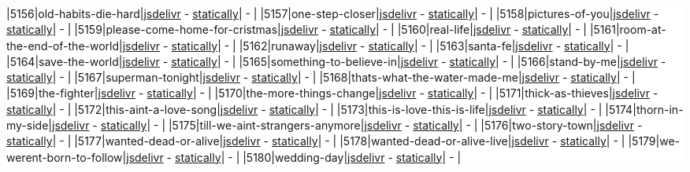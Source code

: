 |5156|old-habits-die-hard|[jsdelivr](https://cdn.jsdelivr.net/gh/dbchord/c7-1-3/5001-10000/5001-5500/old-habits-die-hard.webp) - [statically](https://cdn.statically.io/gh/dbchord/c7-1-3/i/5001-10000/5001-5500/old-habits-die-hard.webp)| - |
|5157|one-step-closer|[jsdelivr](https://cdn.jsdelivr.net/gh/dbchord/c7-1-3/5001-10000/5001-5500/one-step-closer.webp) - [statically](https://cdn.statically.io/gh/dbchord/c7-1-3/i/5001-10000/5001-5500/one-step-closer.webp)| - |
|5158|pictures-of-you|[jsdelivr](https://cdn.jsdelivr.net/gh/dbchord/c7-1-3/5001-10000/5001-5500/pictures-of-you.webp) - [statically](https://cdn.statically.io/gh/dbchord/c7-1-3/i/5001-10000/5001-5500/pictures-of-you.webp)| - |
|5159|please-come-home-for-cristmas|[jsdelivr](https://cdn.jsdelivr.net/gh/dbchord/c7-1-3/5001-10000/5001-5500/please-come-home-for-cristmas.webp) - [statically](https://cdn.statically.io/gh/dbchord/c7-1-3/i/5001-10000/5001-5500/please-come-home-for-cristmas.webp)| - |
|5160|real-life|[jsdelivr](https://cdn.jsdelivr.net/gh/dbchord/c7-1-3/5001-10000/5001-5500/real-life.webp) - [statically](https://cdn.statically.io/gh/dbchord/c7-1-3/i/5001-10000/5001-5500/real-life.webp)| - |
|5161|room-at-the-end-of-the-world|[jsdelivr](https://cdn.jsdelivr.net/gh/dbchord/c7-1-3/5001-10000/5001-5500/room-at-the-end-of-the-world.webp) - [statically](https://cdn.statically.io/gh/dbchord/c7-1-3/i/5001-10000/5001-5500/room-at-the-end-of-the-world.webp)| - |
|5162|runaway|[jsdelivr](https://cdn.jsdelivr.net/gh/dbchord/c7-1-3/5001-10000/5001-5500/runaway.webp) - [statically](https://cdn.statically.io/gh/dbchord/c7-1-3/i/5001-10000/5001-5500/runaway.webp)| - |
|5163|santa-fe|[jsdelivr](https://cdn.jsdelivr.net/gh/dbchord/c7-1-3/5001-10000/5001-5500/santa-fe.webp) - [statically](https://cdn.statically.io/gh/dbchord/c7-1-3/i/5001-10000/5001-5500/santa-fe.webp)| - |
|5164|save-the-world|[jsdelivr](https://cdn.jsdelivr.net/gh/dbchord/c7-1-3/5001-10000/5001-5500/save-the-world.webp) - [statically](https://cdn.statically.io/gh/dbchord/c7-1-3/i/5001-10000/5001-5500/save-the-world.webp)| - |
|5165|something-to-believe-in|[jsdelivr](https://cdn.jsdelivr.net/gh/dbchord/c7-1-3/5001-10000/5001-5500/something-to-believe-in.webp) - [statically](https://cdn.statically.io/gh/dbchord/c7-1-3/i/5001-10000/5001-5500/something-to-believe-in.webp)| - |
|5166|stand-by-me|[jsdelivr](https://cdn.jsdelivr.net/gh/dbchord/c7-1-3/5001-10000/5001-5500/stand-by-me.webp) - [statically](https://cdn.statically.io/gh/dbchord/c7-1-3/i/5001-10000/5001-5500/stand-by-me.webp)| - |
|5167|superman-tonight|[jsdelivr](https://cdn.jsdelivr.net/gh/dbchord/c7-1-3/5001-10000/5001-5500/superman-tonight.webp) - [statically](https://cdn.statically.io/gh/dbchord/c7-1-3/i/5001-10000/5001-5500/superman-tonight.webp)| - |
|5168|thats-what-the-water-made-me|[jsdelivr](https://cdn.jsdelivr.net/gh/dbchord/c7-1-3/5001-10000/5001-5500/thats-what-the-water-made-me.webp) - [statically](https://cdn.statically.io/gh/dbchord/c7-1-3/i/5001-10000/5001-5500/thats-what-the-water-made-me.webp)| - |
|5169|the-fighter|[jsdelivr](https://cdn.jsdelivr.net/gh/dbchord/c7-1-3/5001-10000/5001-5500/the-fighter.webp) - [statically](https://cdn.statically.io/gh/dbchord/c7-1-3/i/5001-10000/5001-5500/the-fighter.webp)| - |
|5170|the-more-things-change|[jsdelivr](https://cdn.jsdelivr.net/gh/dbchord/c7-1-3/5001-10000/5001-5500/the-more-things-change.webp) - [statically](https://cdn.statically.io/gh/dbchord/c7-1-3/i/5001-10000/5001-5500/the-more-things-change.webp)| - |
|5171|thick-as-thieves|[jsdelivr](https://cdn.jsdelivr.net/gh/dbchord/c7-1-3/5001-10000/5001-5500/thick-as-thieves.webp) - [statically](https://cdn.statically.io/gh/dbchord/c7-1-3/i/5001-10000/5001-5500/thick-as-thieves.webp)| - |
|5172|this-aint-a-love-song|[jsdelivr](https://cdn.jsdelivr.net/gh/dbchord/c7-1-3/5001-10000/5001-5500/this-aint-a-love-song.webp) - [statically](https://cdn.statically.io/gh/dbchord/c7-1-3/i/5001-10000/5001-5500/this-aint-a-love-song.webp)| - |
|5173|this-is-love-this-is-life|[jsdelivr](https://cdn.jsdelivr.net/gh/dbchord/c7-1-3/5001-10000/5001-5500/this-is-love-this-is-life.webp) - [statically](https://cdn.statically.io/gh/dbchord/c7-1-3/i/5001-10000/5001-5500/this-is-love-this-is-life.webp)| - |
|5174|thorn-in-my-side|[jsdelivr](https://cdn.jsdelivr.net/gh/dbchord/c7-1-3/5001-10000/5001-5500/thorn-in-my-side.webp) - [statically](https://cdn.statically.io/gh/dbchord/c7-1-3/i/5001-10000/5001-5500/thorn-in-my-side.webp)| - |
|5175|till-we-aint-strangers-anymore|[jsdelivr](https://cdn.jsdelivr.net/gh/dbchord/c7-1-3/5001-10000/5001-5500/till-we-aint-strangers-anymore.webp) - [statically](https://cdn.statically.io/gh/dbchord/c7-1-3/i/5001-10000/5001-5500/till-we-aint-strangers-anymore.webp)| - |
|5176|two-story-town|[jsdelivr](https://cdn.jsdelivr.net/gh/dbchord/c7-1-3/5001-10000/5001-5500/two-story-town.webp) - [statically](https://cdn.statically.io/gh/dbchord/c7-1-3/i/5001-10000/5001-5500/two-story-town.webp)| - |
|5177|wanted-dead-or-alive|[jsdelivr](https://cdn.jsdelivr.net/gh/dbchord/c7-1-3/5001-10000/5001-5500/wanted-dead-or-alive.webp) - [statically](https://cdn.statically.io/gh/dbchord/c7-1-3/i/5001-10000/5001-5500/wanted-dead-or-alive.webp)| - |
|5178|wanted-dead-or-alive-live|[jsdelivr](https://cdn.jsdelivr.net/gh/dbchord/c7-1-3/5001-10000/5001-5500/wanted-dead-or-alive-live.webp) - [statically](https://cdn.statically.io/gh/dbchord/c7-1-3/i/5001-10000/5001-5500/wanted-dead-or-alive-live.webp)| - |
|5179|we-werent-born-to-follow|[jsdelivr](https://cdn.jsdelivr.net/gh/dbchord/c7-1-3/5001-10000/5001-5500/we-werent-born-to-follow.webp) - [statically](https://cdn.statically.io/gh/dbchord/c7-1-3/i/5001-10000/5001-5500/we-werent-born-to-follow.webp)| - |
|5180|wedding-day|[jsdelivr](https://cdn.jsdelivr.net/gh/dbchord/c7-1-3/5001-10000/5001-5500/wedding-day.webp) - [statically](https://cdn.statically.io/gh/dbchord/c7-1-3/i/5001-10000/5001-5500/wedding-day.webp)| - |